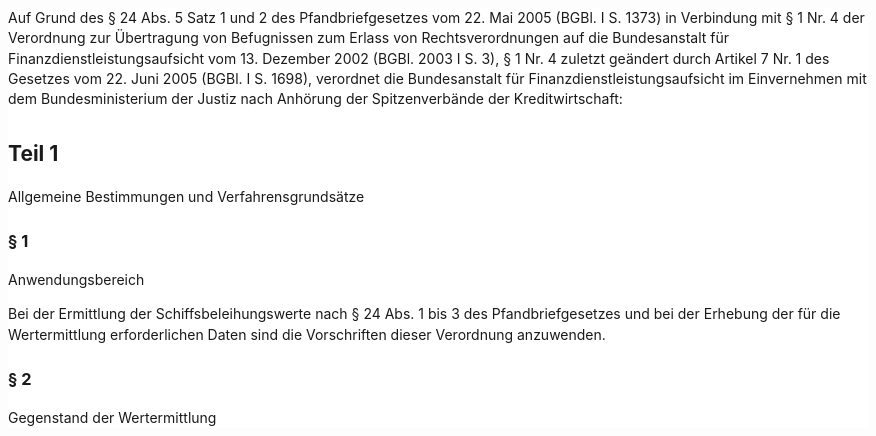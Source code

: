 <div>

<div class="jnhtml">

<div>

<div class="jurAbsatz">

Auf Grund des § 24 Abs. 5 Satz 1 und 2 des Pfandbriefgesetzes vom 22.
Mai 2005 (BGBl. I S. 1373) in Verbindung mit § 1 Nr. 4 der Verordnung
zur Übertragung von Befugnissen zum Erlass von Rechtsverordnungen auf
die Bundesanstalt für Finanzdienstleistungsaufsicht vom 13. Dezember
2002 (BGBl. 2003 I S. 3), § 1 Nr. 4 zuletzt geändert durch Artikel 7 Nr.
1 des Gesetzes vom 22. Juni 2005 (BGBl. I S. 1698), verordnet die
Bundesanstalt für Finanzdienstleistungsaufsicht im Einvernehmen mit dem
Bundesministerium der Justiz nach Anhörung der Spitzenverbände der
Kreditwirtschaft:

</div>

</div>

</div>

</div>

<span id="BJNR085100008BJNG000100000.html"></span>

## Teil 1  
Allgemeine Bestimmungen und Verfahrensgrundsätze

<span id="BJNR085100008BJNE000200000.html"></span>

### § 1  
Anwendungsbereich

<div>

<div class="jnhtml">

<div>

<div class="jurAbsatz">

Bei der Ermittlung der Schiffsbeleihungswerte nach § 24 Abs. 1 bis 3 des
Pfandbriefgesetzes und bei der Erhebung der für die Wertermittlung
erforderlichen Daten sind die Vorschriften dieser Verordnung anzuwenden.

</div>

</div>

</div>

</div>

<span id="BJNR085100008BJNE000300000.html"></span>

### § 2  
Gegenstand der Wertermittlung
